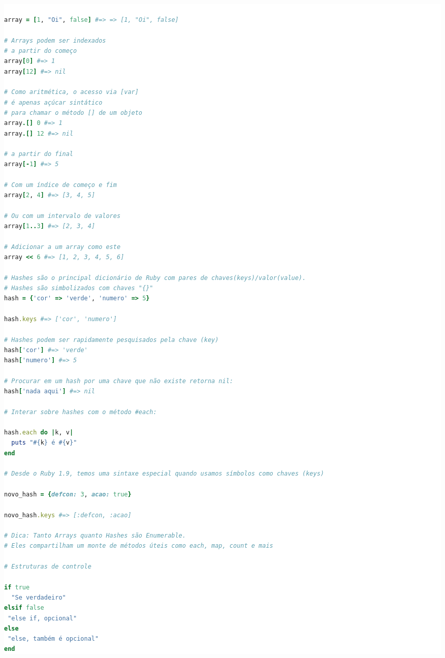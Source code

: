 ```ruby

array = [1, "Oi", false] #=> => [1, "Oi", false]

# Arrays podem ser indexados
# a partir do começo
array[0] #=> 1
array[12] #=> nil

# Como aritmética, o acesso via [var]
# é apenas açúcar sintático
# para chamar o método [] de um objeto
array.[] 0 #=> 1
array.[] 12 #=> nil

# a partir do final
array[-1] #=> 5

# Com um índice de começo e fim
array[2, 4] #=> [3, 4, 5]

# Ou com um intervalo de valores
array[1..3] #=> [2, 3, 4]

# Adicionar a um array como este
array << 6 #=> [1, 2, 3, 4, 5, 6]

# Hashes são o principal dicionário de Ruby com pares de chaves(keys)/valor(value).
# Hashes são simbolizados com chaves "{}"
hash = {'cor' => 'verde', 'numero' => 5}

hash.keys #=> ['cor', 'numero']

# Hashes podem ser rapidamente pesquisados pela chave (key)
hash['cor'] #=> 'verde'
hash['numero'] #=> 5

# Procurar em um hash por uma chave que não existe retorna nil:
hash['nada aqui'] #=> nil

# Interar sobre hashes com o método #each:

hash.each do |k, v|
  puts "#{k} é #{v}"
end

# Desde o Ruby 1.9, temos uma sintaxe especial quando usamos símbolos como chaves (keys)

novo_hash = {defcon: 3, acao: true}

novo_hash.keys #=> [:defcon, :acao]

# Dica: Tanto Arrays quanto Hashes são Enumerable.
# Eles compartilham um monte de métodos úteis como each, map, count e mais

# Estruturas de controle

if true
  "Se verdadeiro"
elsif false
 "else if, opcional"
else
 "else, também é opcional"
end
```
